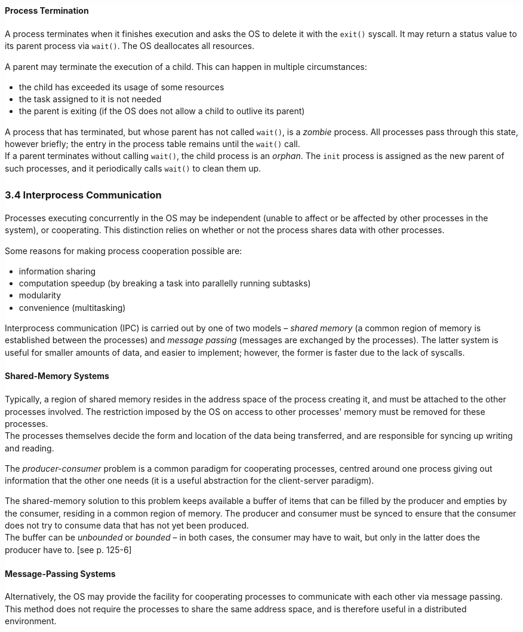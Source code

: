 #### Process Termination
A process terminates when it finishes execution and asks the OS to delete it with the `exit()` syscall. It may return a status value to its parent process via `wait()`. The OS deallocates all resources.

A parent may terminate the execution of a child. This can happen in multiple circumstances:

* the child has exceeded its usage of some resources
* the task assigned to it is not needed
* the parent is exiting (if the OS does not allow a child to outlive its parent)

A process that has terminated, but whose parent has not called `wait()`, is a *zombie* process. All processes pass through this state, however briefly; the entry in the process table remains until the `wait()` call.  
If a parent terminates without calling `wait()`, the child process is an *orphan*. The `init` process is assigned as the new parent of such processes, and it periodically calls `wait()` to clean them up.

### 3.4 Interprocess Communication
Processes executing concurrently in the OS may be independent (unable to affect or be affected by other processes in the system), or cooperating. This distinction relies on whether or not the process shares data with other processes.

Some reasons for making process cooperation possible are:

* information sharing
* computation speedup (by breaking a task into parallelly running subtasks)
* modularity
* convenience (multitasking)

Interprocess communication (IPC) is carried out by one of two models – *shared memory* (a common region of memory is established between the processes) and *message passing* (messages are exchanged by the processes). The latter system is useful for smaller amounts of data, and easier to implement; however, the former is faster due to the lack of syscalls.

#### Shared-Memory Systems
Typically, a region of shared memory resides in the address space of the process creating it, and must be attached to the other processes involved. The restriction imposed by the OS on access to other processes' memory must be removed for these processes.  
The processes themselves decide the form and location of the data being transferred, and are responsible for syncing up writing and reading.

The *producer-consumer* problem is a common paradigm for cooperating processes, centred around one process giving out information that the other one needs (it is a useful abstraction for the client-server paradigm).

The shared-memory solution to this problem keeps available a buffer of items that can be filled by the producer and empties by the consumer, residing in a common region of memory. The producer and consumer must be synced to ensure that the consumer does not try to consume data that has not yet been produced.  
The buffer can be *unbounded* or *bounded* – in both cases, the consumer may have to wait, but only in the latter does the producer have to. [see p. 125-6]

#### Message-Passing Systems
Alternatively, the OS may provide the facility for cooperating processes to communicate with each other via message passing. This method does not require the processes to share the same address space, and is therefore useful in a distributed environment.
